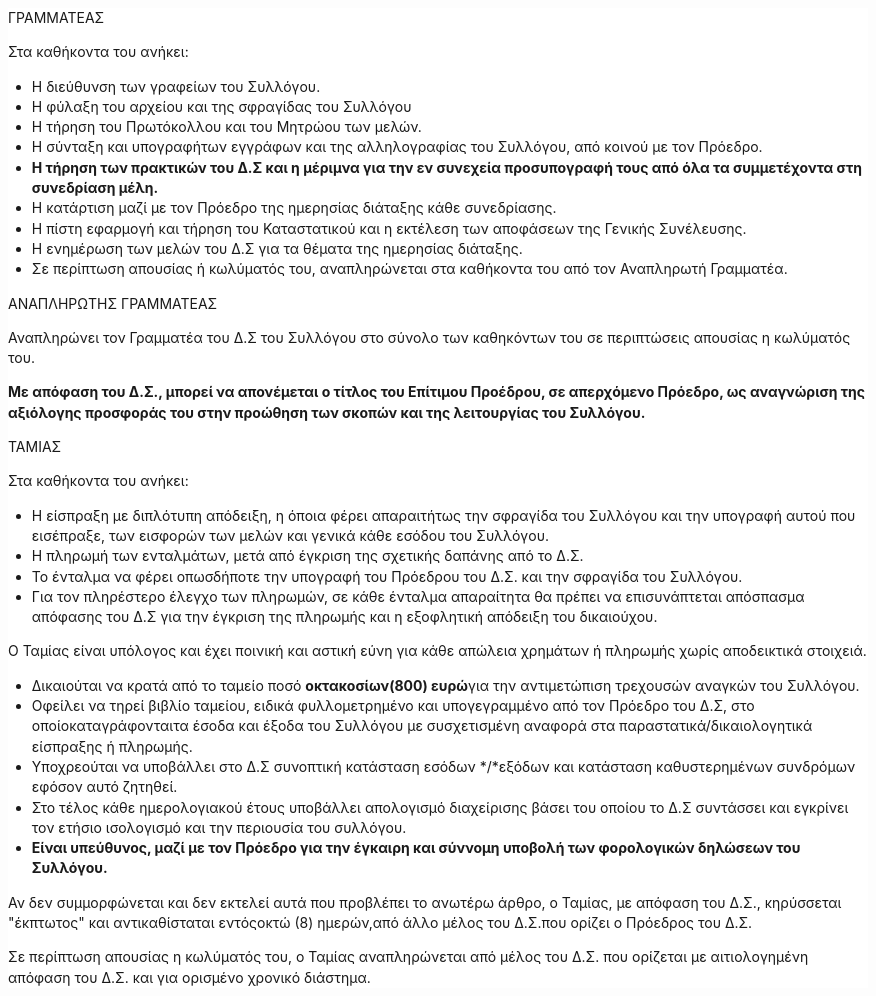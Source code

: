 ΓΡΑΜΜΑΤΕΑΣ

Στα καθήκοντα του ανήκει:

- Η διεύθυνση των γραφείων του Συλλόγου.
- Η φύλαξη του αρχείου και της σφραγίδας του Συλλόγου
- Η τήρηση του Πρωτόκολλου και του Μητρώου των μελών.
- Η σύνταξη και υπογραφήτων εγγράφων και της αλληλογραφίας του Συλλόγου, από κοινού με τον Πρόεδρο.
- **Η τήρηση των πρακτικών του Δ.Σ και η μέριμνα για την εν συνεχεία προσυπογραφή τους από όλα τα συμμετέχοντα στη συνεδρίαση μέλη.**
- Η κατάρτιση μαζί με τον Πρόεδρο της ημερησίας διάταξης κάθε συνεδρίασης.
- Η πίστη εφαρμογή και τήρηση του Καταστατικού και η εκτέλεση των αποφάσεων της Γενικής Συνέλευσης.
- Η ενημέρωση των μελών του Δ.Σ για τα θέματα της ημερησίας διάταξης.
- Σε περίπτωση απουσίας ή κωλύματός του, αναπληρώνεται στα καθήκοντα του από τον Αναπληρωτή Γραμματέα.

ΑΝΑΠΛΗΡΩΤΗΣ ΓΡΑΜΜΑΤΕΑΣ

Αναπληρώνει τον Γραμματέα του Δ.Σ του Συλλόγου στο σύνολο των καθηκόντων του σε περιπτώσεις απουσίας η κωλύματός του.

**Με απόφαση του Δ.Σ., μπορεί να απονέμεται ο τίτλος του Επίτιμου Προέδρου, σε απερχόμενο Πρόεδρο, ως αναγνώριση της αξιόλογης προσφοράς του στην προώθηση των σκοπών και της λειτουργίας του Συλλόγου.**

ΤΑΜΙΑΣ

Στα καθήκοντα του ανήκει:

- Η είσπραξη με διπλότυπη απόδειξη, η όποια φέρει απαραιτήτως την σφραγίδα του Συλλόγου και την υπογραφή αυτού που εισέπραξε, των εισφορών των μελών και γενικά κάθε εσόδου του Συλλόγου.
- Η πληρωμή των ενταλμάτων, μετά από έγκριση της σχετικής δαπάνης από το Δ.Σ.
- Το ένταλμα να φέρει οπωσδήποτε την υπογραφή του Πρόεδρου του Δ.Σ. και την σφραγίδα του Συλλόγου.
- Για τον πληρέστερο έλεγχο των πληρωμών, σε κάθε ένταλμα απαραίτητα θα πρέπει να επισυνάπτεται απόσπασμα απόφασης του Δ.Σ για την έγκριση της πληρωμής και η εξοφλητική απόδειξη του δικαιούχου.

Ο Ταμίας είναι υπόλογος και έχει ποινική και αστική εύνη για κάθε απώλεια χρημάτων ή πληρωμής χωρίς αποδεικτικά στοιχειά.

- Δικαιούται να κρατά από το ταμείο ποσό **οκτακοσίων(800) ευρώ**για την αντιμετώπιση τρεχουσών αναγκών του Συλλόγου.
- Οφείλει να τηρεί βιβλίο ταμείου, ειδικά φυλλομετρημένο και υπογεγραμμένο από τον Πρόεδρο του Δ.Σ, στο οποίοκαταγράφονταιτα έσοδα και έξοδα του Συλλόγου με συσχετισμένη αναφορά στα παραστατικά/δικαιολογητικά είσπραξης ή πληρωμής.
- Υποχρεούται να υποβάλλει στο Δ.Σ συνοπτική κατάσταση εσόδων */*εξόδων και κατάσταση καθυστερημένων συνδρόμων εφόσον αυτό ζητηθεί.
- Στο τέλος κάθε ημερολογιακού έτους υποβάλλει απολογισμό διαχείρισης βάσει του οποίου το Δ.Σ συντάσσει και εγκρίνει τον ετήσιο ισολογισμό και την περιουσία του συλλόγου.
- **Είναι υπεύθυνος, μαζί με τον Πρόεδρο για την έγκαιρη και σύννομη υποβολή των φορολογικών δηλώσεων του Συλλόγου.**

Αν δεν συμμορφώνεται και δεν εκτελεί αυτά που προβλέπει το ανωτέρω άρθρο, ο Ταμίας, με απόφαση του Δ.Σ., κηρύσσεται "έκπτωτος" και αντικαθίσταται εντόςοκτώ (8) ημερών,από άλλο μέλος του Δ.Σ.που ορίζει ο Πρόεδρος του Δ.Σ.

Σε περίπτωση απουσίας η κωλύματός του, ο Ταμίας αναπληρώνεται από μέλος του Δ.Σ. που ορίζεται με αιτιολογημένη απόφαση του Δ.Σ. και για ορισμένο χρονικό διάστημα.

